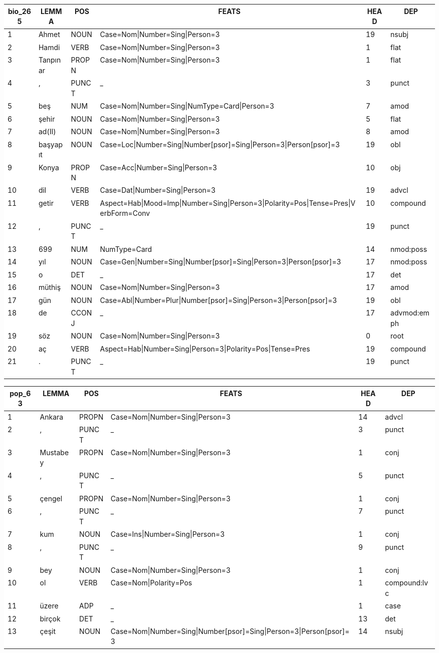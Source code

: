 
| bio_265 | LEMMA | POS | FEATS | HEAD | DEP |
| --- | --- | --- | --- | --- | --- |
| 1 | Ahmet | NOUN | Case=Nom\|Number=Sing\|Person=3 | 19 | nsubj |
| 2 | Hamdi | VERB | Case=Nom\|Number=Sing\|Person=3 | 1 | flat |
| 3 | Tanpınar | PROPN | Case=Nom\|Number=Sing\|Person=3 | 1 | flat |
| 4 | , | PUNCT | _ | 3 | punct |
| 5 | beş | NUM | Case=Nom\|Number=Sing\|NumType=Card\|Person=3 | 7 | amod |
| 6 | şehir | NOUN | Case=Nom\|Number=Sing\|Person=3 | 5 | flat |
| 7 | ad(II) | NOUN | Case=Nom\|Number=Sing\|Person=3 | 8 | amod |
| 8 | başyapıt | NOUN | Case=Loc\|Number=Sing\|Number[psor]=Sing\|Person=3\|Person[psor]=3 | 19 | obl |
| 9 | Konya | PROPN | Case=Acc\|Number=Sing\|Person=3 | 10 | obj |
| 10 | dil | VERB | Case=Dat\|Number=Sing\|Person=3 | 19 | advcl |
| 11 | getir | VERB | Aspect=Hab\|Mood=Imp\|Number=Sing\|Person=3\|Polarity=Pos\|Tense=Pres\|VerbForm=Conv | 10 | compound |
| 12 | , | PUNCT | _ | 19 | punct |
| 13 | 699 | NUM | NumType=Card | 14 | nmod:poss |
| 14 | yıl | NOUN | Case=Gen\|Number=Sing\|Number[psor]=Sing\|Person=3\|Person[psor]=3 | 17 | nmod:poss |
| 15 | o | DET | _ | 17 | det |
| 16 | müthiş | NOUN | Case=Nom\|Number=Sing\|Person=3 | 17 | amod |
| 17 | gün | NOUN | Case=Abl\|Number=Plur\|Number[psor]=Sing\|Person=3\|Person[psor]=3 | 19 | obl |
| 18 | de | CCONJ | _ | 17 | advmod:emph |
| 19 | söz | NOUN | Case=Nom\|Number=Sing\|Person=3 | 0 | root |
| 20 | aç | VERB | Aspect=Hab\|Number=Sing\|Person=3\|Polarity=Pos\|Tense=Pres | 19 | compound |
| 21 | . | PUNCT | _ | 19 | punct |


| pop_63 | LEMMA | POS | FEATS | HEAD | DEP |
| --- | --- | --- | --- | --- | --- |
| 1 | Ankara | PROPN | Case=Nom\|Number=Sing\|Person=3 | 14 | advcl |
| 2 | , | PUNCT | _ | 3 | punct |
| 3 | Mustabey | PROPN | Case=Nom\|Number=Sing\|Person=3 | 1 | conj |
| 4 | , | PUNCT | _ | 5 | punct |
| 5 | çengel | PROPN | Case=Nom\|Number=Sing\|Person=3 | 1 | conj |
| 6 | , | PUNCT | _ | 7 | punct |
| 7 | kum | NOUN | Case=Ins\|Number=Sing\|Person=3 | 1 | conj |
| 8 | , | PUNCT | _ | 9 | punct |
| 9 | bey | NOUN | Case=Nom\|Number=Sing\|Person=3 | 1 | conj |
| 10 | ol | VERB | Case=Nom\|Polarity=Pos | 1 | compound:lvc |
| 11 | üzere | ADP | _ | 1 | case |
| 12 | birçok | DET | _ | 13 | det |
| 13 | çeşit | NOUN | Case=Nom\|Number=Sing\|Number[psor]=Sing\|Person=3\|Person[psor]=3 | 14 | nsubj |